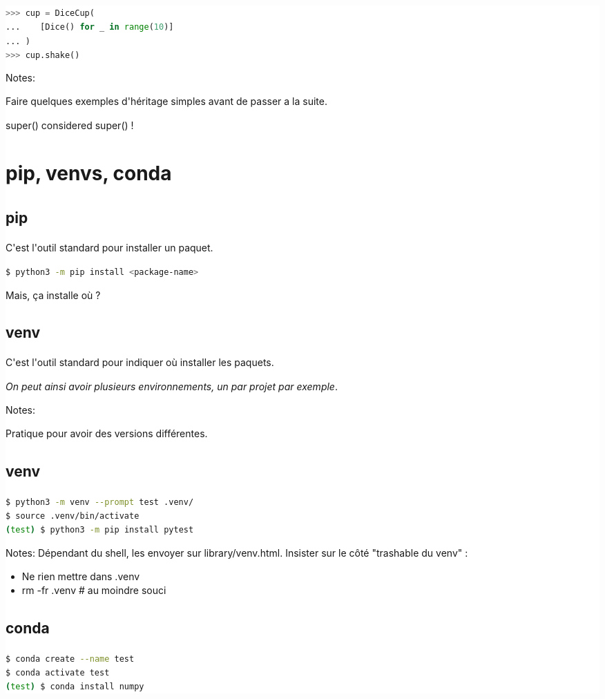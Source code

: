 ```python
>>> cup = DiceCup(
...    [Dice() for _ in range(10)]
... )
>>> cup.shake()
```

Notes:

Faire quelques exemples d'héritage simples avant de passer a la suite.

super() considered super() !


# pip, venvs, conda


## pip

C'est l'outil standard pour installer un paquet.

```bash
$ python3 -m pip install <package-name>
```

Mais, ça installe où ?


## venv

C'est l'outil standard pour indiquer où installer les paquets.

*On peut ainsi avoir plusieurs environnements, un par projet par exemple*.

Notes:

Pratique pour avoir des versions différentes.


## venv

```bash
$ python3 -m venv --prompt test .venv/
$ source .venv/bin/activate
(test) $ python3 -m pip install pytest
```

Notes: Dépendant du shell, les envoyer sur library/venv.html.
Insister sur le côté "trashable du venv" :
- Ne rien mettre dans .venv
- rm -fr .venv  # au moindre souci


## conda

```bash
$ conda create --name test
$ conda activate test
(test) $ conda install numpy
```

